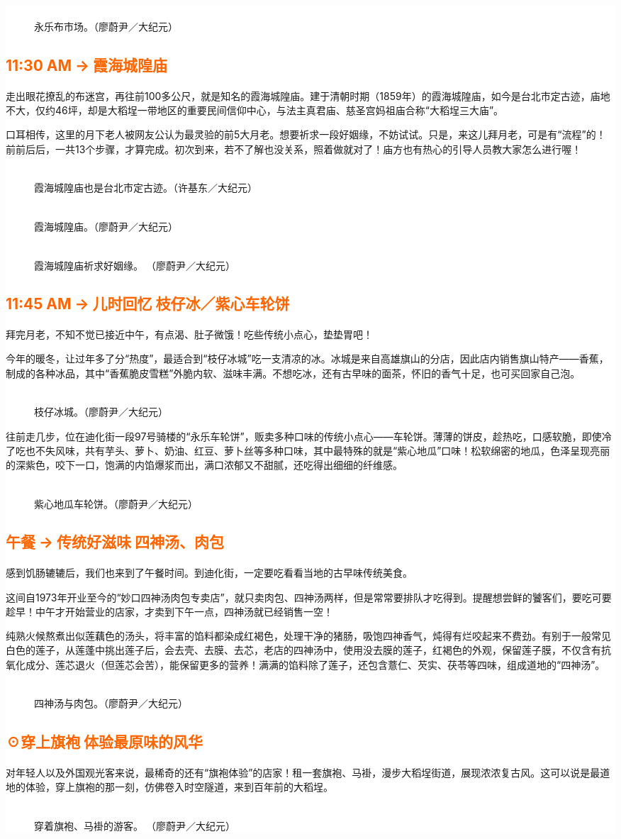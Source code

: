 <figure id="attachment_11811954" aria-describedby="caption-attachment-11811954" style="width: 600px" class="wp-caption aligncenter"><a target="_blank" href="https://i.epochtimes.com/assets/uploads/2020/01/16a2e4d053ce2d71dc6ee6307c9b7408.jpg"><img loading="lazy" decoding="async" class="size-large wp-image-11811954" src="https://i.epochtimes.com/assets/uploads/2020/01/16a2e4d053ce2d71dc6ee6307c9b7408-600x450.jpg" alt="" width="600" b="450" /></a><figcaption id="caption-attachment-11811954" class="wp-caption-text">永乐布市场。（廖蔚尹／大纪元）</figcaption></figure>
<h2><span style="color: #ff6600;">11:30 AM → 霞海城隍庙</span></h2>
<p>走出眼花撩乱的布迷宫，再往前100多公尺，就是知名的霞海城隍庙。建于清朝时期（1859年）的霞海城隍庙，如今是台北市定古迹，庙地不大，仅约46坪，却是大稻埕一带地区的重要民间信仰中心，与法主真君庙、慈圣宫妈祖庙合称“大稻埕三大庙”。</p>
<p>口耳相传，这里的月下老人被网友公认为最灵验的前5大月老。想要祈求一段好姻缘，不妨试试。只是，来这儿拜月老，可是有“流程”的！前前后后，一共13个步骤，才算完成。初次到来，若不了解也没关系，照着做就对了！庙方也有热心的引导人员教大家怎么进行喔！</p>
<figure id="attachment_11811941" aria-describedby="caption-attachment-11811941" style="width: 600px" class="wp-caption aligncenter"><a target="_blank" href="https://i.epochtimes.com/assets/uploads/2020/01/405d34c6dd5db5cf9e85d8d4bfb503ff.jpg"><img loading="lazy" decoding="async" class="size-large wp-image-11811941" src="https://i.epochtimes.com/assets/uploads/2020/01/405d34c6dd5db5cf9e85d8d4bfb503ff-600x268.jpg" alt="" width="600" b="268" /></a><figcaption id="caption-attachment-11811941" class="wp-caption-text">霞海城隍庙也是台北市定古迹。（许基东／大纪元）</figcaption></figure>
<figure id="attachment_11811951" aria-describedby="caption-attachment-11811951" style="width: 600px" class="wp-caption aligncenter"><a target="_blank" href="https://i.epochtimes.com/assets/uploads/2020/01/a46a1612c86c95330c2f921becfb29aa.jpg"><img loading="lazy" decoding="async" class="size-large wp-image-11811951" src="https://i.epochtimes.com/assets/uploads/2020/01/a46a1612c86c95330c2f921becfb29aa-600x450.jpg" alt="" width="600" b="450" /></a><figcaption id="caption-attachment-11811951" class="wp-caption-text">霞海城隍庙。（廖蔚尹／大纪元）</figcaption></figure>
<figure id="attachment_11811952" aria-describedby="caption-attachment-11811952" style="width: 600px" class="wp-caption aligncenter"><a target="_blank" href="https://i.epochtimes.com/assets/uploads/2020/01/d94b37cac3dbd40916c8fe27164081e9.jpg"><img loading="lazy" decoding="async" class="size-large wp-image-11811952" src="https://i.epochtimes.com/assets/uploads/2020/01/d94b37cac3dbd40916c8fe27164081e9-600x450.jpg" alt="" width="600" b="450" /></a><figcaption id="caption-attachment-11811952" class="wp-caption-text">霞海城隍庙祈求好姻缘。 （廖蔚尹／大纪元）</figcaption></figure>
<h2><span style="color: #ff6600;">11:45 AM → 儿时回忆 枝仔冰／紫心车轮饼</span></h2>
<p>拜完月老，不知不觉已接近中午，有点渴、肚子微饿！吃些传统小点心，垫垫胃吧！</p>
<p>今年的暖冬，让过年多了分“热度”，最适合到“枝仔冰城”吃一支清凉的冰。冰城是来自高雄旗山的分店，因此店内销售旗山特产——香蕉，制成的各种冰品，其中“香蕉脆皮雪糕”外脆内软、滋味丰满。不想吃冰，还有古早味的面茶，怀旧的香气十足，也可买回家自己泡。</p>
<figure id="attachment_11811957" aria-describedby="caption-attachment-11811957" style="width: 300px" class="wp-caption aligncenter"><a target="_blank" href="https://i.epochtimes.com/assets/uploads/2020/01/0df260bc136ce4075f0f91c6b7b3c23c.jpg"><img loading="lazy" decoding="async" class="wp-image-11811957 size-small" src="https://i.epochtimes.com/assets/uploads/2020/01/0df260bc136ce4075f0f91c6b7b3c23c-300x400.jpg" alt="" width="300" b="400" /></a><figcaption id="caption-attachment-11811957" class="wp-caption-text">枝仔冰城。（廖蔚尹／大纪元）</figcaption></figure>
<p>往前走几步，位在迪化街一段97号骑楼的“永乐车轮饼”，贩卖多种口味的传统小点心——车轮饼。薄薄的饼皮，趁热吃，口感软脆，即使冷了吃也不失风味，共有芋头、萝卜、奶油、红豆、萝卜丝等多种口味，其中最特殊的就是“紫心地瓜”口味！松软绵密的地瓜，色泽呈现亮丽的深紫色，咬下一口，饱满的内馅爆浆而出，满口浓郁又不甜腻，还吃得出细细的纤维感。</p>
<figure id="attachment_11811940" aria-describedby="caption-attachment-11811940" style="width: 600px" class="wp-caption aligncenter"><a target="_blank" href="https://i.epochtimes.com/assets/uploads/2020/01/0c187f6875286c45420394bf36890210.jpg"><img loading="lazy" decoding="async" class="size-large wp-image-11811940" src="https://i.epochtimes.com/assets/uploads/2020/01/0c187f6875286c45420394bf36890210-600x450.jpg" alt="" width="600" b="450" /></a><figcaption id="caption-attachment-11811940" class="wp-caption-text">紫心地瓜车轮饼。（廖蔚尹／大纪元）</figcaption></figure>
<h2><span style="color: #ff6600;">午餐 → 传统好滋味 四神汤、肉包</span></h2>
<p>感到饥肠辘辘后，我们也来到了午餐时间。到迪化街，一定要吃看看当地的古早味传统美食。</p>
<p>这间自1973年开业至今的“妙口四神汤肉包专卖店”，就只卖肉包、四神汤两样，但是常常要排队才吃得到。提醒想尝鲜的饕客们，要吃可要趁早！中午才开始营业的店家，才卖到下午一点，四神汤就已经销售一空！</p>
<p>纯熟火候熬煮出似莲藕色的汤头，将丰富的馅料都染成红褐色，处理干净的猪肠，吸饱四神香气，炖得有烂咬起来不费劲。有别于一般常见白色的莲子，从莲蓬中挑出莲子后，会去壳、去膜、去芯，老店的四神汤中，使用没去膜的莲子，红褐色的外观，保留莲子膜，不仅含有抗氧化成分、莲芯退火（但莲芯会苦），能保留更多的营养！满满的馅料除了莲子，还包含薏仁、芡实、茯苓等四味，组成道地的“四神汤”。</p>
<figure id="attachment_11811964" aria-describedby="caption-attachment-11811964" style="width: 450px" class="wp-caption aligncenter"><a target="_blank" href="https://i.epochtimes.com/assets/uploads/2020/01/1a00613e3c40e502ba9fe4d548422ce3.jpg"><img loading="lazy" decoding="async" class="wp-image-11811964 size-medium" src="https://i.epochtimes.com/assets/uploads/2020/01/1a00613e3c40e502ba9fe4d548422ce3-450x338.jpg" alt="" width="450" b="338" /></a><figcaption id="caption-attachment-11811964" class="wp-caption-text">四神汤与肉包。（廖蔚尹／大纪元）</figcaption></figure>
<h2><span style="color: #ff6600;">☉穿上旗袍 体验最原味的风华</span></h2>
<p>对年轻人以及外国观光客来说，最稀奇的还有“旗袍体验”的店家！租一套旗袍、马褂，漫步大稻埕街道，展现浓浓复古风。这可以说是最道地的体验，穿上旗袍的那一刻，仿佛卷入时空隧道，来到百年前的大稻埕。</p>
<figure id="attachment_11811955" aria-describedby="caption-attachment-11811955" style="width: 450px" class="wp-caption aligncenter"><a target="_blank" href="https://i.epochtimes.com/assets/uploads/2020/01/008b8fdc3d6eadbb38c0fa02fe73663c.jpg"><img loading="lazy" decoding="async" class="wp-image-11811955 size-medium" src="https://i.epochtimes.com/assets/uploads/2020/01/008b8fdc3d6eadbb38c0fa02fe73663c-450x338.jpg" alt="" width="450" b="338" /></a><figcaption id="caption-attachment-11811955" class="wp-caption-text">穿着旗袍、马褂的游客。 （廖蔚尹／大纪元）</figcaption></figure>
